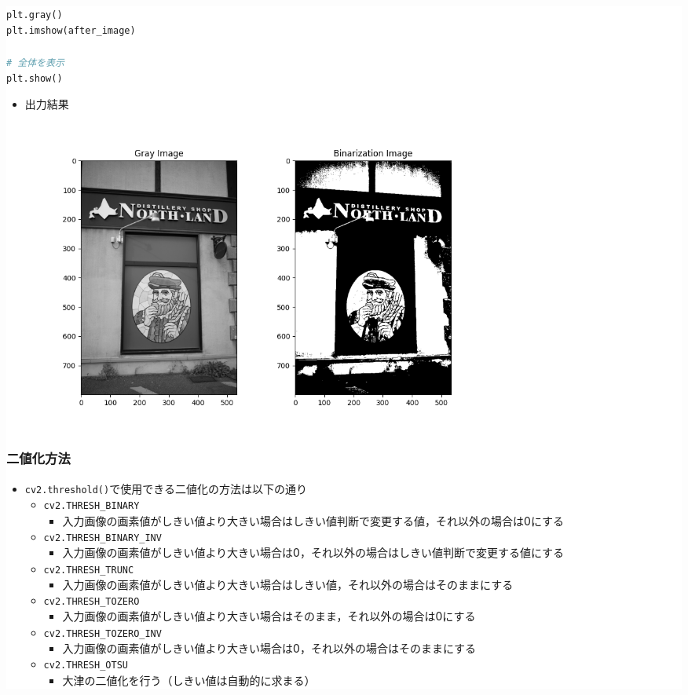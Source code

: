 ```python
plt.gray()
plt.imshow(after_image)

# 全体を表示
plt.show()
```
- 出力結果
<img src="./binarization.png" width="75%">

### 二値化方法
- ``cv2.threshold()``で使用できる二値化の方法は以下の通り
  - ``cv2.THRESH_BINARY``
    - 入力画像の画素値がしきい値より大きい場合はしきい値判断で変更する値，それ以外の場合は0にする
  - ``cv2.THRESH_BINARY_INV``
    - 入力画像の画素値がしきい値より大きい場合は0，それ以外の場合はしきい値判断で変更する値にする
  - ``cv2.THRESH_TRUNC``
    - 入力画像の画素値がしきい値より大きい場合はしきい値，それ以外の場合はそのままにする
  - ``cv2.THRESH_TOZERO``
    - 入力画像の画素値がしきい値より大きい場合はそのまま，それ以外の場合は0にする
  - ``cv2.THRESH_TOZERO_INV``
    - 入力画像の画素値がしきい値より大きい場合は0，それ以外の場合はそのままにする
  - ``cv2.THRESH_OTSU``
    - 大津の二値化を行う（しきい値は自動的に求まる）
